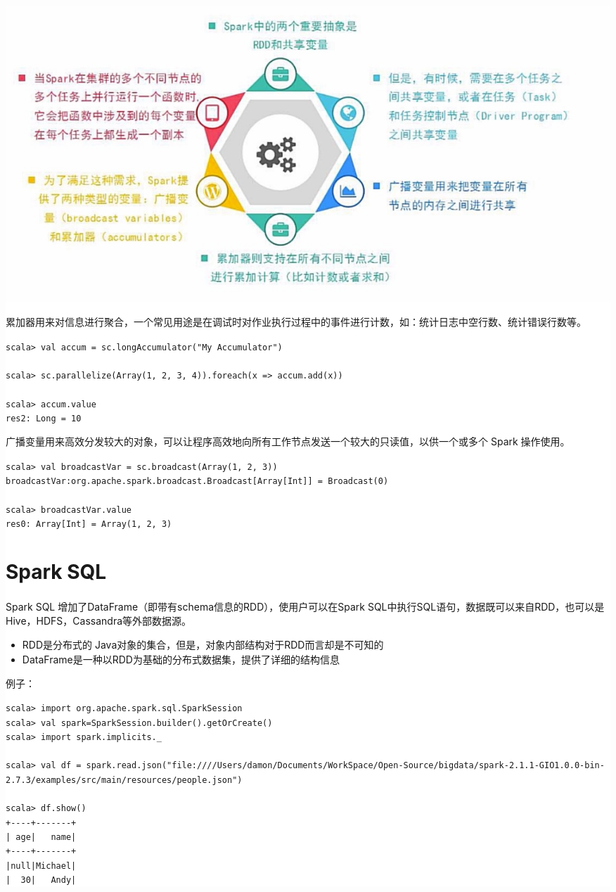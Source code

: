 ![](img/15260219973250.jpg)

累加器用来对信息进行聚合，一个常见用途是在调试时对作业执行过程中的事件进行计数，如：统计日志中空行数、统计错误行数等。

```
scala> val accum = sc.longAccumulator("My Accumulator")

scala> sc.parallelize(Array(1, 2, 3, 4)).foreach(x => accum.add(x))

scala> accum.value
res2: Long = 10
```
广播变量用来高效分发较大的对象，可以让程序高效地向所有工作节点发送一个较大的只读值，以供一个或多个 Spark 操作使用。

```
scala> val broadcastVar = sc.broadcast(Array(1, 2, 3))
broadcastVar:org.apache.spark.broadcast.Broadcast[Array[Int]] = Broadcast(0)

scala> broadcastVar.value
res0: Array[Int] = Array(1, 2, 3)
```
# Spark SQL
Spark SQL 增加了DataFrame（即带有schema信息的RDD），使用户可以在Spark SQL中执行SQL语句，数据既可以来自RDD，也可以是Hive，HDFS，Cassandra等外部数据源。

* RDD是分布式的 Java对象的集合，但是，对象内部结构对于RDD而言却是不可知的
* DataFrame是一种以RDD为基础的分布式数据集，提供了详细的结构信息

例子：

```
scala> import org.apache.spark.sql.SparkSession
scala> val spark=SparkSession.builder().getOrCreate()
scala> import spark.implicits._

scala> val df = spark.read.json("file:////Users/damon/Documents/WorkSpace/Open-Source/bigdata/spark-2.1.1-GIO1.0.0-bin-2.7.3/examples/src/main/resources/people.json")

scala> df.show()
+----+-------+
| age|   name|
+----+-------+
|null|Michael|
|  30|   Andy|
```